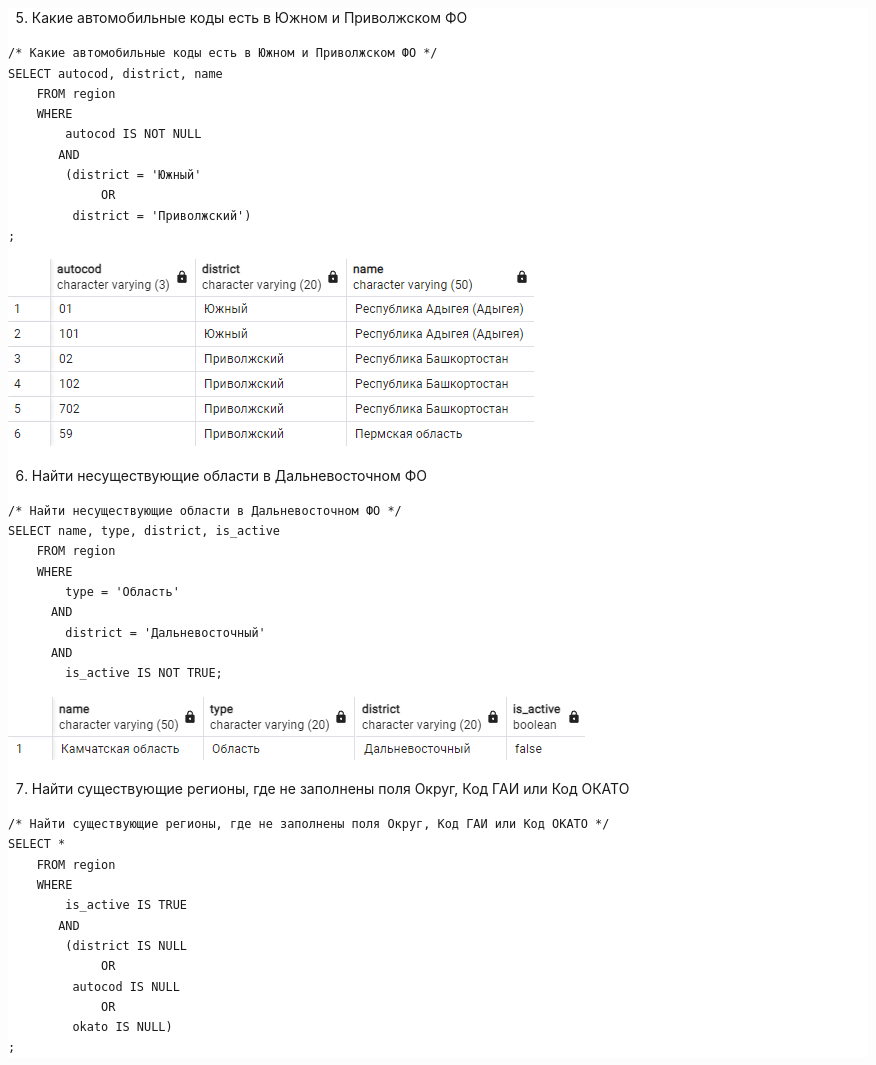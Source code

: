 5. Какие автомобильные коды есть в Южном и Приволжском ФО
```postgresql
/* Какие автомобильные коды есть в Южном и Приволжском ФО */
SELECT autocod, district, name
    FROM region
    WHERE
        autocod IS NOT NULL
       AND
        (district = 'Южный'
             OR
         district = 'Приволжский')
;
```
![](img/sql_03.png)

6. Найти несуществующие области в Дальневосточном ФО
```postgresql
/* Найти несуществующие области в Дальневосточном ФО */
SELECT name, type, district, is_active
    FROM region
    WHERE
        type = 'Область'
      AND
        district = 'Дальневосточный'
      AND
        is_active IS NOT TRUE;
```
![](img/sql_04.png)

7. Найти существующие регионы, где не заполнены поля Округ, Код ГАИ или Код ОКАТО
```postgresql
/* Найти существующие регионы, где не заполнены поля Округ, Код ГАИ или Код ОКАТО */
SELECT *
    FROM region
    WHERE
        is_active IS TRUE
       AND
        (district IS NULL
             OR
         autocod IS NULL
             OR
         okato IS NULL)
;
```